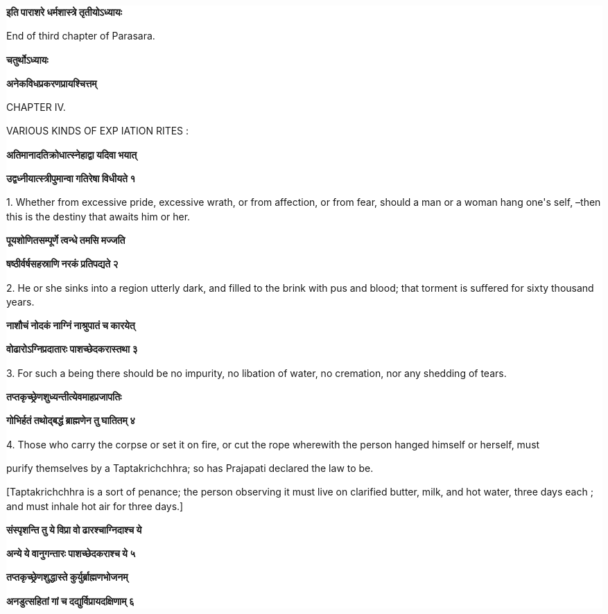 **इति पाराशरे धर्मशास्त्रे तृतीयोऽध्यायः**







End of third chapter of Parasara.





**चतुर्थोऽध्यायः**

**अनेकविधप्रकरणप्रायश्चित्तम्**  

CHAPTER IV.

VARIOUS KINDS OF EXP IATION RITES :



**अतिमानादतिक्रोधात्स्नेहाद्वा यदिवा भयात्**

**उद्वध्नीयात्स्त्रीपुमान्वा गतिरेषा विधीयते १**

1\. Whether from excessive pride, excessive wrath, or from affection, or from fear, should a man or a woman hang one's self, –then this is the destiny that awaits him or her.

**पूयशोणितसम्पूर्णे त्वन्धे तमसि मज्जति**

**षष्ठीर्वर्षसहस्राणि नरकं प्रतिपद्यते २**

2\. He or she sinks into a region utterly dark, and filled to the brink with pus and blood; that torment is suffered for sixty thousand years.

**नाशौचं नोदकं नाग्निं नाश्रुपातं च कारयेत्**

**वोढारोऽग्निप्रदातारः पाशच्छेदकरास्तथा ३**

3\. For such a being there should be no impurity, no libation of water, no cremation, nor any shedding of tears.

**तप्तकृच्छ्रेणशुध्यन्तीत्येवमाहप्रजापतिः**

**गोभिर्हतं तथोद्बद्धं ब्राह्मणेन तु घातितम् ४**

4\. Those who carry the corpse or set it on fire, or cut the rope wherewith the person hanged himself or herself, must







 purify themselves by a Taptakrichchhra; so has Prajapati declared the law to be.

\[Taptakrichchhra is a sort of penance; the person observing it must live on clarified butter, milk, and hot water, three days each ; and must inhale hot air for three days.\]

**संस्पृशन्ति तु ये विप्रा वो ढारश्चाग्निदाश्च ये**

**अन्ये ये वानुगन्तारः पाशच्छेदकराश्च ये ५**

**तप्तकृच्छ्रेणशुद्धास्ते कुर्युर्ब्राह्मणभोजनम्**

**अनडुत्सहितां गां च दद्युर्विप्रायदक्षिणाम् ६**

